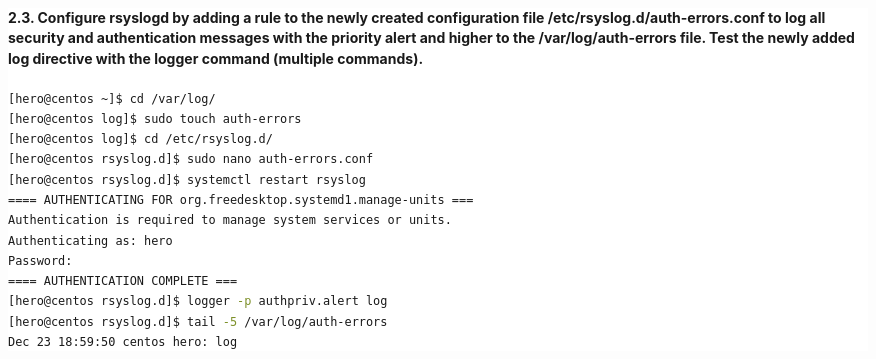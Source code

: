 #### 2.3. Configure rsyslogd by adding a rule to the newly created configuration file /etc/rsyslog.d/auth-errors.conf to log all security and authentication messages with the priority alert and higher to the /var/log/auth-errors file. Test the newly added log directive with the logger command (multiple commands).

```bash
[hero@centos ~]$ cd /var/log/
[hero@centos log]$ sudo touch auth-errors
[hero@centos log]$ cd /etc/rsyslog.d/
[hero@centos rsyslog.d]$ sudo nano auth-errors.conf
[hero@centos rsyslog.d]$ systemctl restart rsyslog
==== AUTHENTICATING FOR org.freedesktop.systemd1.manage-units ===
Authentication is required to manage system services or units.
Authenticating as: hero
Password:
==== AUTHENTICATION COMPLETE ===
[hero@centos rsyslog.d]$ logger -p authpriv.alert log
[hero@centos rsyslog.d]$ tail -5 /var/log/auth-errors
Dec 23 18:59:50 centos hero: log
```
